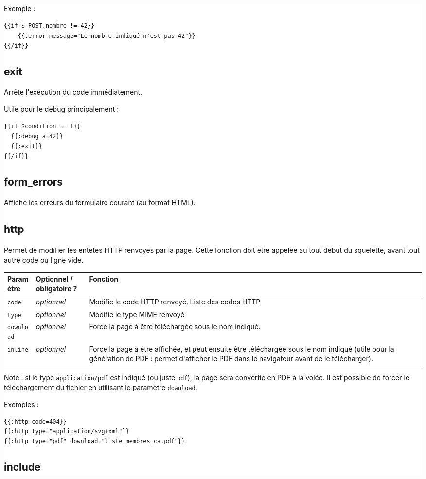 Exemple :

```
{{if $_POST.nombre != 42}}
	{{:error message="Le nombre indiqué n'est pas 42"}}
{{/if}}
```

## exit

Arrête l'exécution du code immédiatement.

Utile pour le debug principalement :

```
{{if $condition == 1}}
  {{:debug a=42}}
  {{:exit}}
{{/if}}
```

## form_errors

Affiche les erreurs du formulaire courant (au format HTML).

## http

Permet de modifier les entêtes HTTP renvoyés par la page. Cette fonction doit être appelée au tout début du squelette, avant tout autre code ou ligne vide.

| Paramètre | Optionnel / obligatoire ? | Fonction |
| :- | :- | :- |
| `code` | *optionnel* | Modifie le code HTTP renvoyé. [Liste des codes HTTP](https://fr.wikipedia.org/wiki/Liste_des_codes_HTTP) |
| `type` | *optionnel* | Modifie le type MIME renvoyé |
| `download` | *optionnel* | Force la page à être téléchargée sous le nom indiqué. |
| `inline` | *optionnel* | Force la page à être affichée, et peut ensuite être téléchargée sous le nom indiqué (utile pour la génération de PDF : permet d'afficher le PDF dans le navigateur avant de le télécharger). |

Note : si le type `application/pdf` est indiqué (ou juste `pdf`), la page sera convertie en PDF à la volée. Il est possible de forcer le téléchargement du fichier en utilisant le paramètre `download`.

Exemples :

```
{{:http code=404}}
{{:http type="application/svg+xml"}}
{{:http type="pdf" download="liste_membres_ca.pdf"}}
```

## include
